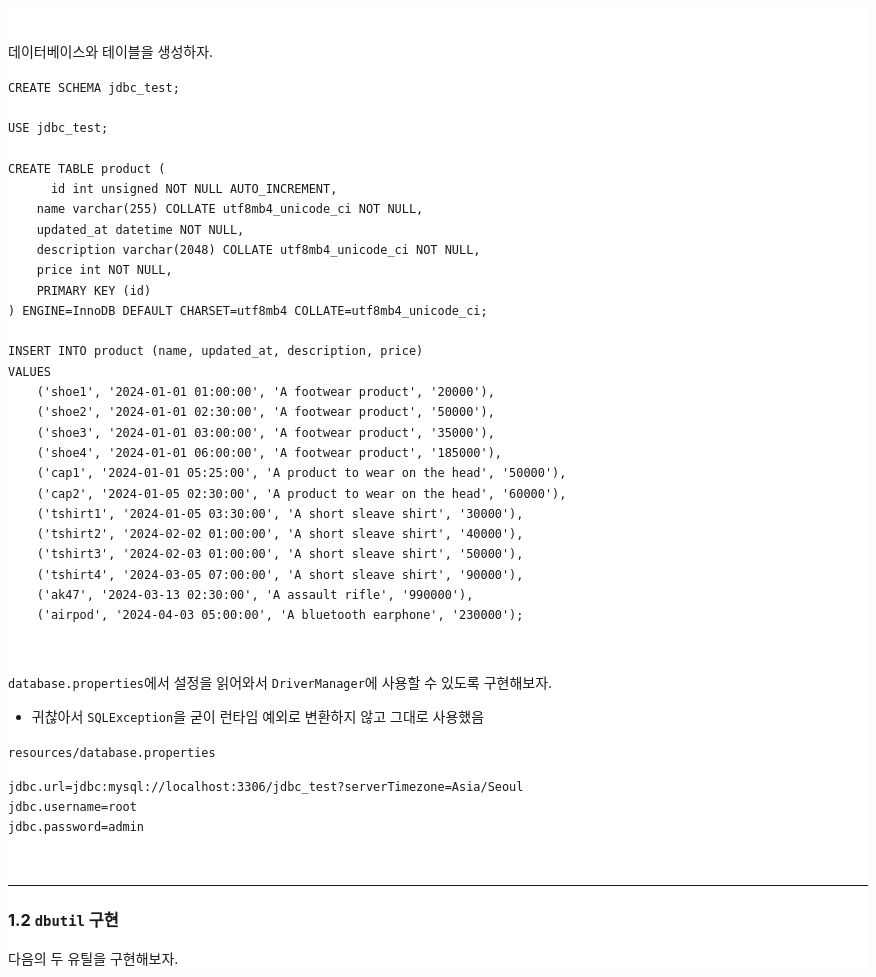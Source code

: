 <br>

데이터베이스와 테이블을 생성하자.

```mysql
CREATE SCHEMA jdbc_test;

USE jdbc_test;

CREATE TABLE product (
	  id int unsigned NOT NULL AUTO_INCREMENT,
    name varchar(255) COLLATE utf8mb4_unicode_ci NOT NULL,
    updated_at datetime NOT NULL,
    description varchar(2048) COLLATE utf8mb4_unicode_ci NOT NULL,
    price int NOT NULL,
    PRIMARY KEY (id)
) ENGINE=InnoDB DEFAULT CHARSET=utf8mb4 COLLATE=utf8mb4_unicode_ci;

INSERT INTO product (name, updated_at, description, price)
VALUES
	('shoe1', '2024-01-01 01:00:00', 'A footwear product', '20000'),
	('shoe2', '2024-01-01 02:30:00', 'A footwear product', '50000'),
	('shoe3', '2024-01-01 03:00:00', 'A footwear product', '35000'),
	('shoe4', '2024-01-01 06:00:00', 'A footwear product', '185000'),
	('cap1', '2024-01-01 05:25:00', 'A product to wear on the head', '50000'),
	('cap2', '2024-01-05 02:30:00', 'A product to wear on the head', '60000'),
	('tshirt1', '2024-01-05 03:30:00', 'A short sleave shirt', '30000'),
	('tshirt2', '2024-02-02 01:00:00', 'A short sleave shirt', '40000'),
	('tshirt3', '2024-02-03 01:00:00', 'A short sleave shirt', '50000'),
	('tshirt4', '2024-03-05 07:00:00', 'A short sleave shirt', '90000'),
	('ak47', '2024-03-13 02:30:00', 'A assault rifle', '990000'),
	('airpod', '2024-04-03 05:00:00', 'A bluetooth earphone', '230000');
```

<br>

`database.properties`에서 설정을 읽어와서 `DriverManager`에 사용할 수 있도록 구현해보자.

* 귀찮아서 `SQLException`을 굳이 런타임 예외로 변환하지 않고 그대로 사용했음

`resources/database.properties`

```properties
jdbc.url=jdbc:mysql://localhost:3306/jdbc_test?serverTimezone=Asia/Seoul
jdbc.username=root
jdbc.password=admin
```

<br>

---

### 1.2 `dbutil` 구현

다음의 두 유틸을 구현해보자.
